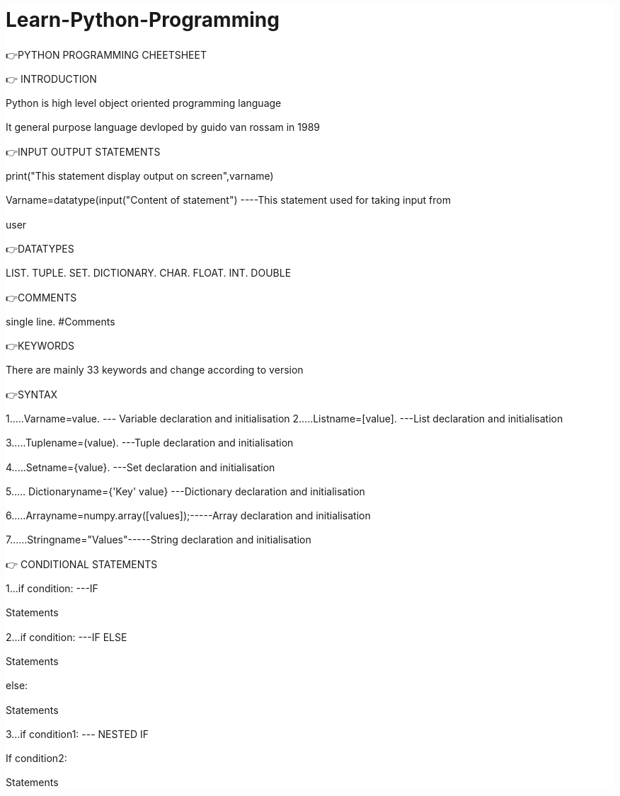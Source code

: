 # Learn-Python-Programming
👉️PYTHON PROGRAMMING CHEETSHEET

👉️ INTRODUCTION

Python is high level object oriented programming language

It general purpose language devloped by guido van rossam in 1989

👉️INPUT OUTPUT STATEMENTS

print("This statement display output on screen",varname)

Varname=datatype(input("Content of statement") ----This statement used for taking input from

user

👉️DATATYPES

LIST. TUPLE. SET. DICTIONARY. CHAR. FLOAT. INT. DOUBLE

👉️COMMENTS

single line. #Comments

👉️KEYWORDS

There are mainly 33 keywords and change according to version

👉️SYNTAX

1.....Varname=value. --- Variable declaration and initialisation
2.....Listname=[value]. ---List declaration and initialisation

3.....Tuplename=(value). ---Tuple declaration and initialisation

4.....Setname={value}. ---Set declaration and initialisation

5..... Dictionaryname={'Key' value} ---Dictionary declaration and initialisation

6.....Arrayname=numpy.array([values]);-----Array declaration and initialisation

7......Stringname="Values"-----String declaration and initialisation

👉️ CONDITIONAL STATEMENTS

1...if condition: ---IF

Statements

2...if condition: ---IF ELSE

Statements

else:

Statements

3...if condition1: --- NESTED IF

If condition2:

Statements
